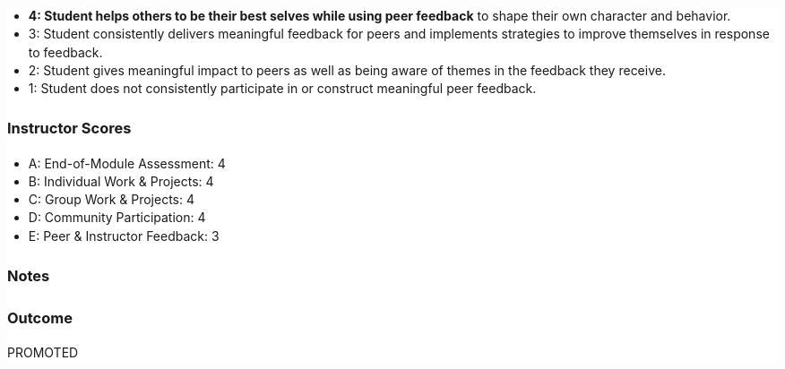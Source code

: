 * **4: Student helps others to be their best selves while using peer feedback**
to shape their own character and behavior.
* 3: Student consistently delivers meaningful feedback for peers and implements
strategies to improve themselves in response to feedback.
* 2: Student gives meaningful impact to peers as well as being aware of themes
in the feedback they receive.
* 1: Student does not consistently participate in or construct meaningful peer
feedback.

### Instructor Scores

* A: End-of-Module Assessment: 4
* B: Individual Work & Projects: 4
* C: Group Work & Projects: 4
* D: Community Participation: 4
* E: Peer & Instructor Feedback: 3

### Notes

### Outcome

PROMOTED
